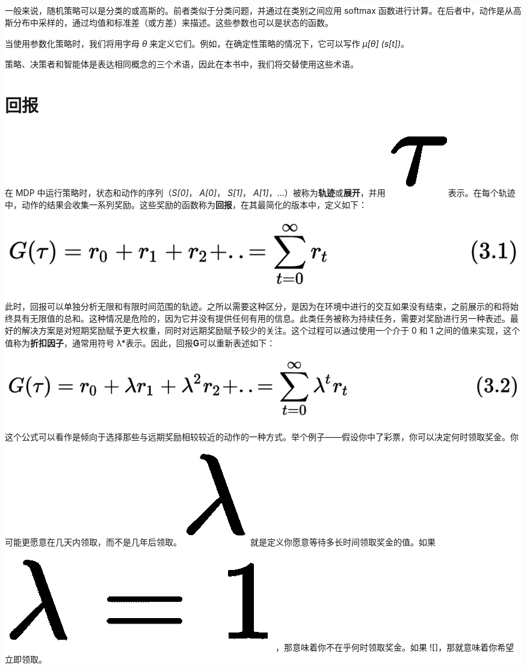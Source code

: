 一般来说，随机策略可以是分类的或高斯的。前者类似于分类问题，并通过在类别之间应用 softmax 函数进行计算。在后者中，动作是从高斯分布中采样的，通过均值和标准差（或方差）来描述。这些参数也可以是状态的函数。

当使用参数化策略时，我们将用字母 *θ* 来定义它们。例如，在确定性策略的情况下，它可以写作 *µ[θ] (s[t])*。

策略、决策者和智能体是表达相同概念的三个术语，因此在本书中，我们将交替使用这些术语。

# 回报

在 MDP 中运行策略时，状态和动作的序列（*S[0]*， *A[0]*， *S[1]*， *A[1]*，...）被称为**轨迹**或**展开**，并用 ![](img/7e13ad77-456c-493a-8343-9ffc8a8bf955.png)表示。在每个轨迹中，动作的结果会收集一系列奖励。这些奖励的函数称为**回报**，在其最简化的版本中，定义如下：

![](img/263dd699-3fe4-4a42-a6ec-3c5ee28e18e4.png)

此时，回报可以单独分析无限和有限时间范围的轨迹。之所以需要这种区分，是因为在环境中进行的交互如果没有结束，之前展示的和将始终具有无限值的总和。这种情况是危险的，因为它并没有提供任何有用的信息。此类任务被称为持续任务，需要对奖励进行另一种表述。最好的解决方案是对短期奖励赋予更大权重，同时对远期奖励赋予较少的关注。这个过程可以通过使用一个介于 0 和 1 之间的值来实现，这个值称为**折扣因子**，通常用符号 λ*表示。因此，回报**G**可以重新表述如下：

![](img/e72838f1-d23d-4c2d-a455-08853a791dc4.png)

这个公式可以看作是倾向于选择那些与远期奖励相较较近的动作的一种方式。举个例子——假设你中了彩票，你可以决定何时领取奖金。你可能更愿意在几天内领取，而不是几年后领取。![](img/f64405b5-36bf-47d8-8d63-38e0da4636d5.png) 就是定义你愿意等待多长时间领取奖金的值。如果 ![](img/15638a94-11a5-4f72-8968-90fede169fa4.png)，那意味着你不在乎何时领取奖金。如果 ![]，那就意味着你希望立即领取。
